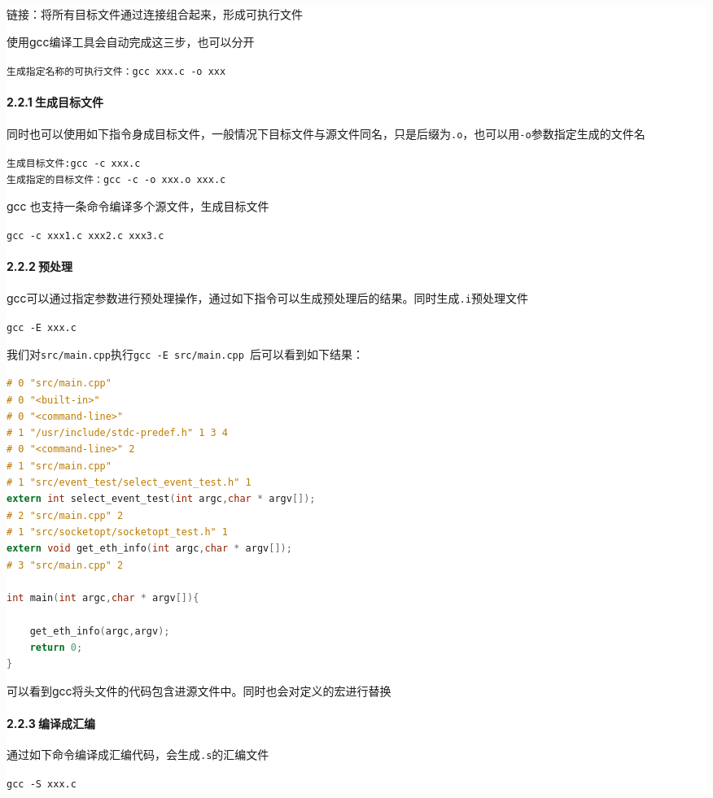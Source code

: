 链接：将所有目标文件通过连接组合起来，形成可执行文件

使用gcc编译工具会自动完成这三步，也可以分开

```shell
生成指定名称的可执行文件：gcc xxx.c -o xxx
```
#### 2.2.1 生成目标文件
同时也可以使用如下指令身成目标文件，一般情况下目标文件与源文件同名，只是后缀为`.o`，也可以用`-o`参数指定生成的文件名

```shell
生成目标文件:gcc -c xxx.c
生成指定的目标文件：gcc -c -o xxx.o xxx.c
```
gcc 也支持一条命令编译多个源文件，生成目标文件
```
gcc -c xxx1.c xxx2.c xxx3.c
```

#### 2.2.2 预处理
gcc可以通过指定参数进行预处理操作，通过如下指令可以生成预处理后的结果。同时生成`.i`预处理文件
```shell
gcc -E xxx.c
```

我们对`src/main.cpp`执行`gcc -E src/main.cpp `后可以看到如下结果：

```c
# 0 "src/main.cpp"
# 0 "<built-in>"
# 0 "<command-line>"
# 1 "/usr/include/stdc-predef.h" 1 3 4
# 0 "<command-line>" 2
# 1 "src/main.cpp"
# 1 "src/event_test/select_event_test.h" 1
extern int select_event_test(int argc,char * argv[]);
# 2 "src/main.cpp" 2
# 1 "src/socketopt/socketopt_test.h" 1
extern void get_eth_info(int argc,char * argv[]);
# 3 "src/main.cpp" 2

int main(int argc,char * argv[]){

    get_eth_info(argc,argv);
    return 0;
}
```

可以看到gcc将头文件的代码包含进源文件中。同时也会对定义的宏进行替换

#### 2.2.3 编译成汇编

通过如下命令编译成汇编代码，会生成`.s`的汇编文件
```shell
gcc -S xxx.c
```
